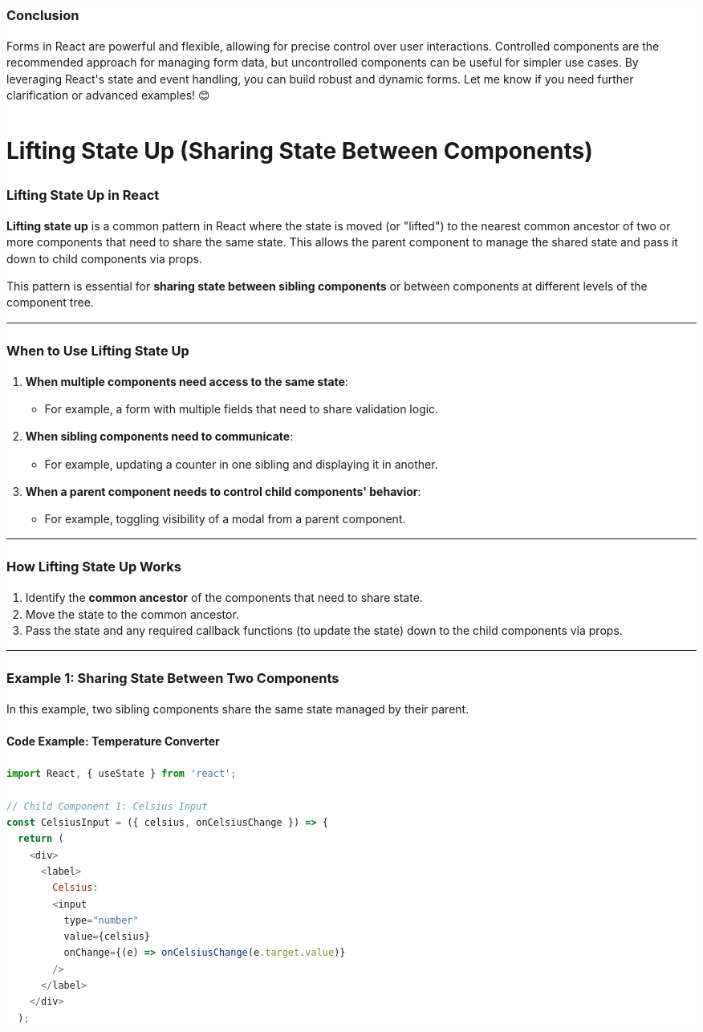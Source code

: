
### **Conclusion**

Forms in React are powerful and flexible, allowing for precise control over user interactions. Controlled components are the recommended approach for managing form data, but uncontrolled components can be useful for simpler use cases. By leveraging React's state and event handling, you can build robust and dynamic forms. Let me know if you need further clarification or advanced examples! 😊


# Lifting State Up (Sharing State Between Components)

### **Lifting State Up in React**

**Lifting state up** is a common pattern in React where the state is moved (or "lifted") to the nearest common ancestor of two or more components that need to share the same state. This allows the parent component to manage the shared state and pass it down to child components via props.

This pattern is essential for **sharing state between sibling components** or between components at different levels of the component tree.

---

### **When to Use Lifting State Up**

1. **When multiple components need access to the same state**:
   - For example, a form with multiple fields that need to share validation logic.

2. **When sibling components need to communicate**:
   - For example, updating a counter in one sibling and displaying it in another.

3. **When a parent component needs to control child components' behavior**:
   - For example, toggling visibility of a modal from a parent component.

---

### **How Lifting State Up Works**

1. Identify the **common ancestor** of the components that need to share state.
2. Move the state to the common ancestor.
3. Pass the state and any required callback functions (to update the state) down to the child components via props.

---

### **Example 1: Sharing State Between Two Components**

In this example, two sibling components share the same state managed by their parent.

#### **Code Example: Temperature Converter**

```javascript
import React, { useState } from 'react';

// Child Component 1: Celsius Input
const CelsiusInput = ({ celsius, onCelsiusChange }) => {
  return (
    <div>
      <label>
        Celsius:
        <input
          type="number"
          value={celsius}
          onChange={(e) => onCelsiusChange(e.target.value)}
        />
      </label>
    </div>
  );
```